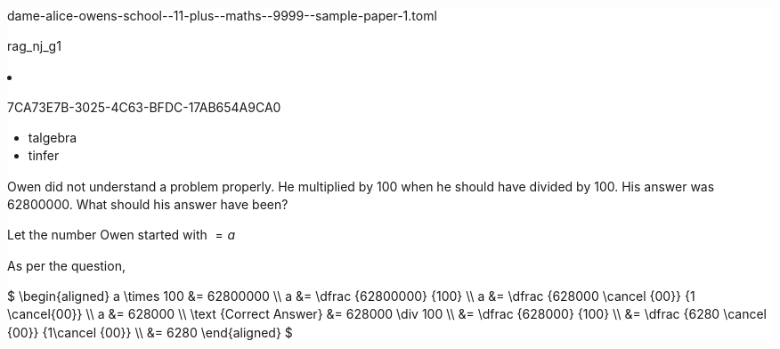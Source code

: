 <div class='papername'>
<p>dame-alice-owens-school--11-plus--maths--9999--sample-paper-1.toml</p>
</div>
<div class='rag'>
<p>rag_nj_g1</p>
</div>
</div>
</li>
<li>
<div class='question_envelope rag_nj_g1 question'>
<div class='uuid'>
<p>7CA73E7B-3025-4C63-BFDC-17AB654A9CA0</p>
</div>
<div class='topics'>
<ul>
<li>
talgebra
</li>
<li>
tinfer
</li>
</ul>
</div>
<div class='question question'>

Owen did not understand a problem properly. He multiplied by $100$ when he should have divided by $100$. His answer 
was $62800000$. What should his answer have been?

</div>
<div class='workings'>
<div class='working'>

Let the number Owen started with $= a$

As per the question,

$
\begin{aligned}
a \times 100            &= 62800000 \\\\
a                       &= \dfrac {62800000} {100} \\\\
a                       &= \dfrac {628000 \cancel {00}}  {1 \cancel{00}} \\\\
a                       &= 628000 \\\\
\text {Correct Answer}  &= 628000 \div 100 \\\\
                        &= \dfrac {628000} {100} \\\\
                        &= \dfrac {6280 \cancel {00}} {1\cancel {00}} \\\\
                        &= 6280
\end{aligned}
$

</div>
</div>
<div class='answers'>
<div class='answer'>

